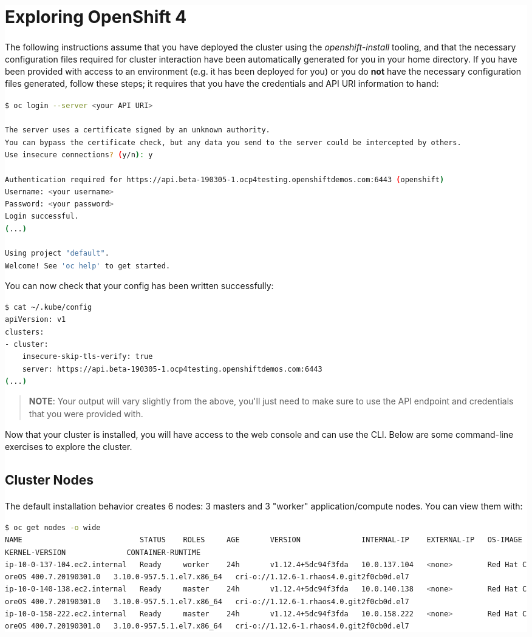 # Exploring OpenShift 4
The following instructions assume that you have deployed the cluster using the 
*openshift-install* tooling, and that the necessary configuration files required
for cluster interaction have been automatically generated for you in your home
directory. If you have been provided with access to an environment (e.g. it has
been deployed for you) or you do **not** have the necessary configuration files
generated, follow these steps; it requires that you have the credentials and API
URI information to hand:

~~~bash
$ oc login --server <your API URI>

The server uses a certificate signed by an unknown authority.
You can bypass the certificate check, but any data you send to the server could be intercepted by others.
Use insecure connections? (y/n): y

Authentication required for https://api.beta-190305-1.ocp4testing.openshiftdemos.com:6443 (openshift)
Username: <your username>
Password: <your password>
Login successful.
(...)

Using project "default".
Welcome! See 'oc help' to get started.
~~~

You can now check that your config has been written successfully:

~~~bash
$ cat ~/.kube/config
apiVersion: v1
clusters:
- cluster:
    insecure-skip-tls-verify: true
    server: https://api.beta-190305-1.ocp4testing.openshiftdemos.com:6443
(...)
~~~

> **NOTE**: Your output will vary slightly from the above, you'll just need to
make sure to use the API endpoint and credentials that you were provided with.

Now that your cluster is installed, you will have access to the web console and
can use the CLI. Below are some command-line exercises to explore the cluster.

## Cluster Nodes

The default installation behavior creates 6 nodes: 3 masters and 3 "worker"
application/compute nodes. You can view them with:

~~~bash
$ oc get nodes -o wide
NAME                           STATUS    ROLES     AGE       VERSION              INTERNAL-IP    EXTERNAL-IP   OS-IMAGE                          KERNEL-VERSION              CONTAINER-RUNTIME
ip-10-0-137-104.ec2.internal   Ready     worker    24h       v1.12.4+5dc94f3fda   10.0.137.104   <none>        Red Hat CoreOS 400.7.20190301.0   3.10.0-957.5.1.el7.x86_64   cri-o://1.12.6-1.rhaos4.0.git2f0cb0d.el7
ip-10-0-140-138.ec2.internal   Ready     master    24h       v1.12.4+5dc94f3fda   10.0.140.138   <none>        Red Hat CoreOS 400.7.20190301.0   3.10.0-957.5.1.el7.x86_64   cri-o://1.12.6-1.rhaos4.0.git2f0cb0d.el7
ip-10-0-158-222.ec2.internal   Ready     master    24h       v1.12.4+5dc94f3fda   10.0.158.222   <none>        Red Hat CoreOS 400.7.20190301.0   3.10.0-957.5.1.el7.x86_64   cri-o://1.12.6-1.rhaos4.0.git2f0cb0d.el7
~~~